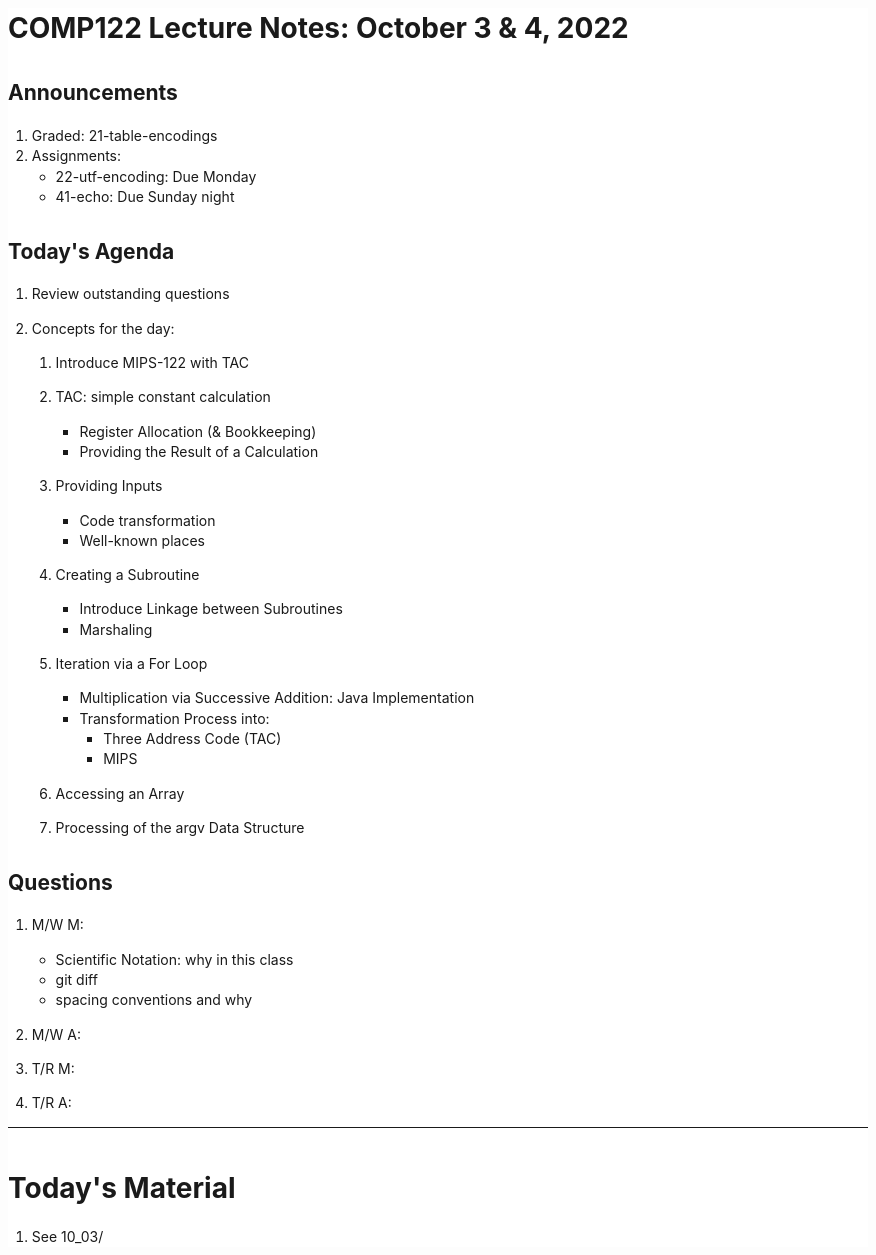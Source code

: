 # COMP122 Lecture Notes: October 3 & 4, 2022

## Announcements
   1. Graded: 21-table-encodings
   1. Assignments:
      - 22-utf-encoding: Due Monday
      - 41-echo: Due Sunday night

## Today's Agenda
   1. Review outstanding questions

   1. Concepts for the day:
      1. Introduce MIPS-122 with TAC

      1. TAC: simple constant calculation
         - Register Allocation (& Bookkeeping)
         - Providing the Result of a Calculation

      1. Providing Inputs
         - Code transformation
         - Well-known places

      1. Creating a Subroutine
         - Introduce Linkage between Subroutines
         - Marshaling

      1. Iteration via a For Loop
         - Multiplication via Successive Addition: Java Implementation
         - Transformation Process into:
           - Three Address Code (TAC)
           - MIPS

      1. Accessing an Array

      1. Processing of the argv Data Structure


## Questions
   1. M/W M:
      - Scientific Notation: why in this class
      - git diff
      - spacing conventions and why

   1. M/W A:
   1. T/R M: 
   1. T/R A: 


---
# Today's Material
  1. See 10_03/
